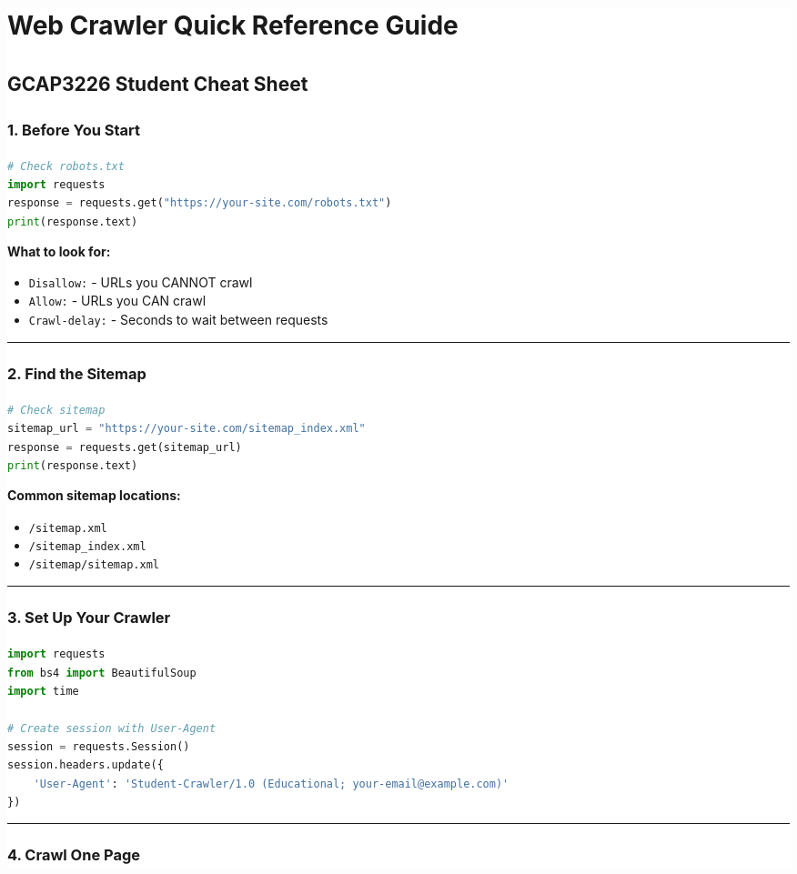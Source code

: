 # Web Crawler Quick Reference Guide
## GCAP3226 Student Cheat Sheet

### 1. Before You Start

```python
# Check robots.txt
import requests
response = requests.get("https://your-site.com/robots.txt")
print(response.text)
```

**What to look for:**
- `Disallow:` - URLs you CANNOT crawl
- `Allow:` - URLs you CAN crawl
- `Crawl-delay:` - Seconds to wait between requests

---

### 2. Find the Sitemap

```python
# Check sitemap
sitemap_url = "https://your-site.com/sitemap_index.xml"
response = requests.get(sitemap_url)
print(response.text)
```

**Common sitemap locations:**
- `/sitemap.xml`
- `/sitemap_index.xml`
- `/sitemap/sitemap.xml`

---

### 3. Set Up Your Crawler

```python
import requests
from bs4 import BeautifulSoup
import time

# Create session with User-Agent
session = requests.Session()
session.headers.update({
    'User-Agent': 'Student-Crawler/1.0 (Educational; your-email@example.com)'
})
```

---

### 4. Crawl One Page

